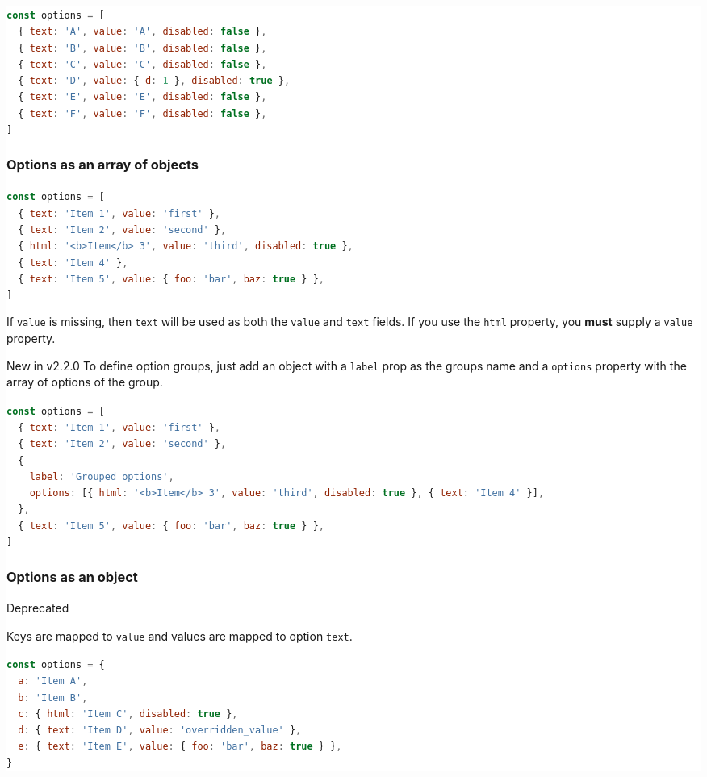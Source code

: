 

```js
const options = [
  { text: 'A', value: 'A', disabled: false },
  { text: 'B', value: 'B', disabled: false },
  { text: 'C', value: 'C', disabled: false },
  { text: 'D', value: { d: 1 }, disabled: true },
  { text: 'E', value: 'E', disabled: false },
  { text: 'F', value: 'F', disabled: false },
]
```

### Options as an array of objects



```js
const options = [
  { text: 'Item 1', value: 'first' },
  { text: 'Item 2', value: 'second' },
  { html: '<b>Item</b> 3', value: 'third', disabled: true },
  { text: 'Item 4' },
  { text: 'Item 5', value: { foo: 'bar', baz: true } },
]
```

If `value` is missing, then `text` will be used as both the `value` and `text` fields. If you use
the `html` property, you **must** supply a `value` property.

<span class="badge badge-info">New in v2.2.0</span> To define option groups, just add an object with
a `label` prop as the groups name and a `options` property with the array of options of the group.



```js
const options = [
  { text: 'Item 1', value: 'first' },
  { text: 'Item 2', value: 'second' },
  {
    label: 'Grouped options',
    options: [{ html: '<b>Item</b> 3', value: 'third', disabled: true }, { text: 'Item 4' }],
  },
  { text: 'Item 5', value: { foo: 'bar', baz: true } },
]
```

### Options as an object

<span class="badge badge-warning">Deprecated</span>

Keys are mapped to `value` and values are mapped to option `text`.



```js
const options = {
  a: 'Item A',
  b: 'Item B',
  c: { html: 'Item C', disabled: true },
  d: { text: 'Item D', value: 'overridden_value' },
  e: { text: 'Item E', value: { foo: 'bar', baz: true } },
}
```
